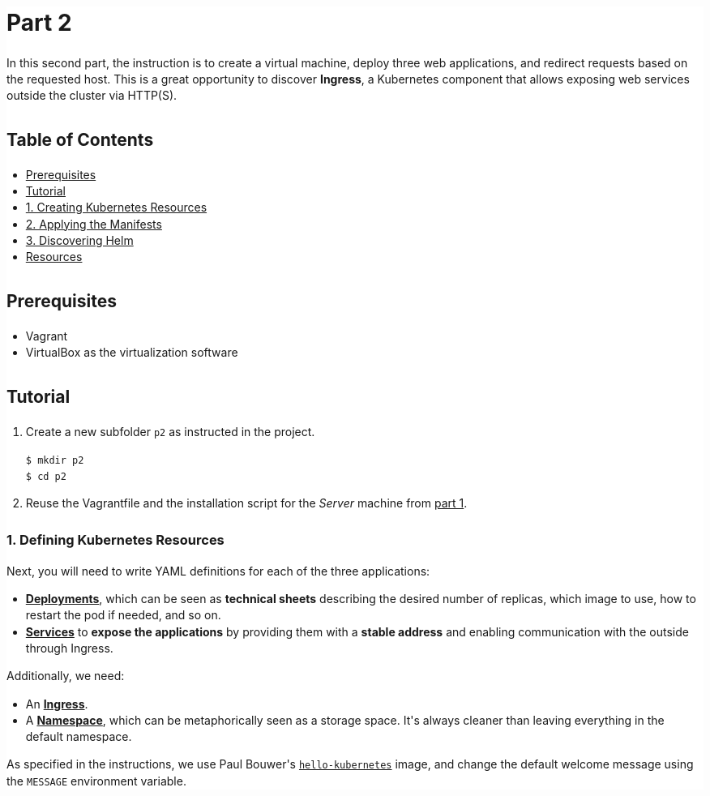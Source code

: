 # Part 2

In this second part, the instruction is to create a virtual machine, deploy three web applications, and redirect requests based on the requested host. This is a great opportunity to discover **Ingress**, a Kubernetes component that allows exposing web services outside the cluster via HTTP(S).

## Table of Contents

- [Prerequisites](#prerequisites)
- [Tutorial](#tutorial)
- [1. Creating Kubernetes Resources](#1-creating-kubernetes-resources)
- [2. Applying the Manifests](#2-applying-the-manifests)
- [3. Discovering Helm](#3-discovering-helm)
- [Resources](#resources)

## Prerequisites

- Vagrant
- VirtualBox as the virtualization software

## Tutorial

1. Create a new subfolder `p2` as instructed in the project.

   ```sh
   $ mkdir p2
   $ cd p2
   ```

2. Reuse the Vagrantfile and the installation script for the *Server* machine from [part 1](/p1/tutorial_en.md).

### 1. Defining Kubernetes Resources

Next, you will need to write YAML definitions for each of the three applications:

- [**Deployments**](https://kubernetes.io/docs/concepts/workloads/controllers/deployment/), which can be seen as **technical sheets** describing the desired number of replicas, which image to use, how to restart the pod if needed, and so on.
- [**Services**](https://kubernetes.io/docs/concepts/services-networking/service/) to **expose the applications** by providing them with a **stable address** and enabling communication with the outside through Ingress.

Additionally, we need:

- An [**Ingress**](https://kubernetes.io/docs/concepts/services-networking/ingress/).
- A [**Namespace**](https://kubernetes.io/docs/concepts/overview/working-with-objects/namespaces/), which can be metaphorically seen as a storage space. It's always cleaner than leaving everything in the default namespace.

As specified in the instructions, we use Paul Bouwer's [`hello-kubernetes`](https://github.com/paulbouwer/hello-kubernetes) image, and change the default welcome message using the `MESSAGE` environment variable.
